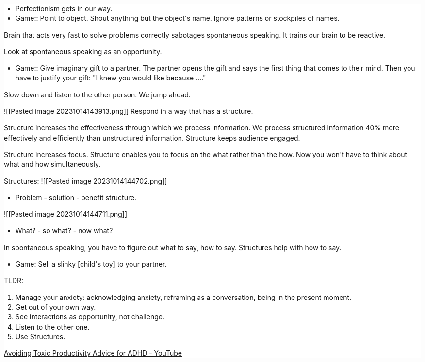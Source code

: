 
- Perfectionism gets in our way.
- Game:: Point to object. Shout anything but the object's name. Ignore patterns or stockpiles of names.

Brain that acts very fast to solve problems correctly sabotages spontaneous speaking. It trains our brain to be reactive.



Look at spontaneous speaking as an opportunity.

- Game:: Give imaginary gift to a partner. The partner opens the gift and says the first thing that comes to their mind. Then you have to justify your gift: "I knew you would like <what your partner said> because ...."



Slow down and listen to the other person. We jump ahead.



![[Pasted image 20231014143913.png]]
Respond in a way that has a structure.

Structure increases the effectiveness through which we process information. We process structured information 40% more effectively and efficiently than unstructured information. Structure keeps audience engaged.

Structure increases focus. Structure enables you to focus on the what rather than the how. Now you won't have to think about what and how simultaneously.

Structures:
![[Pasted image 20231014144702.png]]

-  Problem - solution - benefit structure.

![[Pasted image 20231014144711.png]]

- What? - so what? - now what?


In spontaneous speaking, you have to figure out what to say, how to say. Structures help with how to say.

- Game: Sell a slinky [child's toy] to your partner.


TLDR:
1. Manage your anxiety: acknowledging anxiety, reframing as a conversation, being in the present moment.
2. Get out of your own way.
3. See interactions as opportunity, not challenge.
4. Listen to the other one.
5. Use Structures.






[Avoiding Toxic Productivity Advice for ADHD - YouTube](https://www.youtube.com/watch?v=JsT3KPYJFl4)
